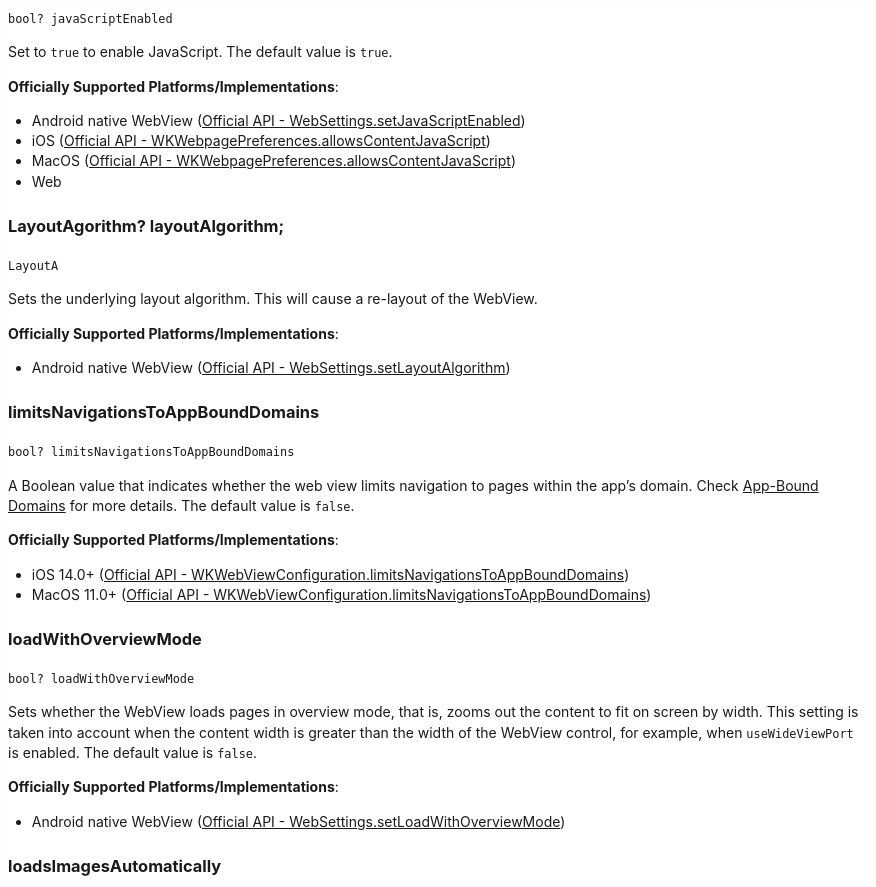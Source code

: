 `bool? javaScriptEnabled`

Set to `true` to enable JavaScript. The default value is `true`.

**Officially Supported Platforms/Implementations**:
- Android native WebView ([Official API - WebSettings.setJavaScriptEnabled](https://developer.android.com/reference/android/webkit/WebSettings?hl=en#setJavaScriptEnabled(boolean)))
- iOS ([Official API - WKWebpagePreferences.allowsContentJavaScript](https://developer.apple.com/documentation/webkit/wkwebpagepreferences/3552422-allowscontentjavascript/))
- MacOS ([Official API - WKWebpagePreferences.allowsContentJavaScript](https://developer.apple.com/documentation/webkit/wkwebpagepreferences/3552422-allowscontentjavascript/))
- Web

### LayoutAgorithm? layoutAlgorithm;

`LayoutA`

Sets the underlying layout algorithm. This will cause a re-layout of the WebView.

**Officially Supported Platforms/Implementations**:
- Android native WebView ([Official API - WebSettings.setLayoutAlgorithm](https://developer.android.com/reference/android/webkit/WebSettings?hl=en#setLayoutAlgorithm(android.webkit.WebSettings.LayoutAlgorithm)))

### limitsNavigationsToAppBoundDomains

`bool? limitsNavigationsToAppBoundDomains`

A Boolean value that indicates whether the web view limits navigation to pages within the app’s domain.
Check [App-Bound Domains](https://webkit.org/blog/10882/app-bound-domains/) for more details.
The default value is `false`.

**Officially Supported Platforms/Implementations**:
- iOS 14.0+ ([Official API - WKWebViewConfiguration.limitsNavigationsToAppBoundDomains](https://developer.apple.com/documentation/webkit/wkwebviewconfiguration/3585117-limitsnavigationstoappbounddomai))
- MacOS 11.0+ ([Official API - WKWebViewConfiguration.limitsNavigationsToAppBoundDomains](https://developer.apple.com/documentation/webkit/wkwebviewconfiguration/3585117-limitsnavigationstoappbounddomai))

### loadWithOverviewMode

`bool? loadWithOverviewMode`

Sets whether the WebView loads pages in overview mode, that is, zooms out the content to fit on screen by width.
This setting is taken into account when the content width is greater than the width of the WebView control, for example, when `useWideViewPort` is enabled.
The default value is `false`.

**Officially Supported Platforms/Implementations**:
- Android native WebView ([Official API - WebSettings.setLoadWithOverviewMode](https://developer.android.com/reference/android/webkit/WebSettings?hl=en#setLoadWithOverviewMode(boolean)))

### loadsImagesAutomatically
